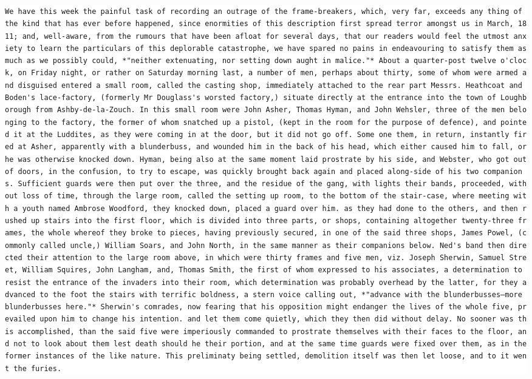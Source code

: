 ```{admonition} A daring outrage lasting forty minutes, July 1816
We have this week the painful task of recording an outrage of the frame-breakers, which, very far, exceeds any thing of the kind that has ever before happened, since enormities of this description first spread terror amongst us in March, 1811; and, well-aware, from the rumours that have been afloat for several days, that our readers would feel the utmost anxiety to learn the particulars of this deplorable catastrophe, we have spared no pains in endeavouring to satisfy them as much as we possibly could, *"neither extenuating, nor setting down aught in malice."* About a quarter-post twelve o'clock, on Friday night, or rather on Saturday morning last, a number of men, perhaps about thirty, some of whom were armed and disguised entered a small room, called the casting shop, immediately attached to the rear part Messrs. Heathcoat and Boden's lace-factory, (formerly Mr Douglass's worsted factory,) situate directly at the entrance into the town of Loughborough from Ashby-de-la-Zouch. In this small room were John Asher, Thomas Hyman, and John Wehsler, three of the men belonging to the factory, the former of whom snatched up a pistol, (kept in the room for the purpose of defence), and pointed it at the Luddites, as they were coming in at the door, but it did not go off. Some one them, in return, instantly fired at Asher, apparently with a blunderbuss, and wounded him in the back of his head, which either caused him to fall, or he was otherwise knocked down. Hyman, being also at the same moment laid prostrate by his side, and Webster, who got out of doors, in the confusion, to try to escape, was quickly brought back again and placed along-side of his two companions. Sufficient guards were then put over the three, and the residue of the gang, with lights their bands, proceeded, without loss of time, through the large room, called the setting up room, to the bottom of the stair-case, where meeting with a youth named Ambrose Woodford, they knocked down, placed a guard over him. as they had done to the others, and then rushed up stairs into the first floor, which is divided into three parts, or shops, containing altogether twenty-three frames, the whole whereof they broke to pieces, having previously secured, in one of the said three shops, James Powel, (commonly called uncle,) William Soars, and John North, in the same manner as their companions below. Ned's band then directed their attention to the large room above, in which were thirty frames and five men, viz. Joseph Sherwin, Samuel Street, William Squires, John Langham, and, Thomas Smith, the first of whom expressed to his associates, a determination to resist the entrance of the invaders into their room, which determination was probably overhead by the latter, for they advanced to the foot the stairs with terrific boldness, a stern voice calling out, *"advance with the blunderbusses—more blunderbusses here."* Sherwin's comrades, now fearing that his opposition might endanger the lives of the whole five, prevailed upon him to change his intention. and let them come quietly, which they then did without delay. No sooner was this accomplished, than the said five were imperiously commanded to prostrate themselves with their faces to the floor, and not to look about them lest death should he their portion, and at the same time guards were fixed over them, as in the former instances of the like nature. This preliminaty being settled, demolition itself was then let loose, and to it went the furies.

```
